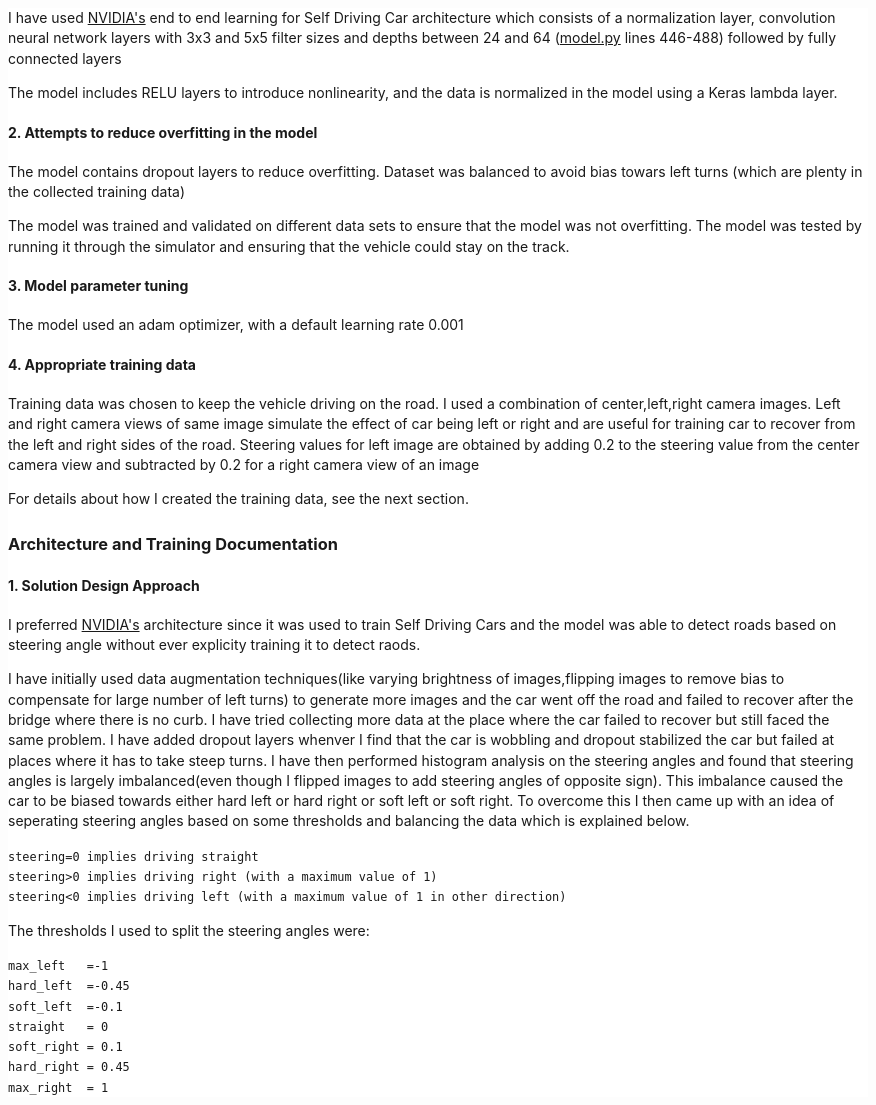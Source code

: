 I have used [NVIDIA's](https://arxiv.org/pdf/1604.07316v1.pdf) end to end learning for Self Driving Car architecture which consists of a normalization layer, convolution neural network layers with 3x3 and 5x5 filter sizes and depths between 24 and 64 ([model.py](./model.py) lines 446-488) followed by fully connected layers

The model includes RELU layers to introduce nonlinearity, and the data is normalized in the model using a Keras lambda layer. 

#### 2. Attempts to reduce overfitting in the model

The model contains dropout layers to reduce overfitting. Dataset was balanced to avoid bias towars left turns (which are plenty in the collected training data)

The model was trained and validated on different data sets to ensure that the model was not overfitting. The model was tested by running it through the simulator and ensuring that the vehicle could stay on the track.

#### 3. Model parameter tuning

The model used an adam optimizer, with a default learning rate 0.001

#### 4. Appropriate training data

Training data was chosen to keep the vehicle driving on the road. I used a combination of center,left,right camera images. Left and right camera views of same image simulate the effect of car being left or right and are useful for training car to recover from the left and right sides of the road. Steering values for left image are obtained by adding 0.2 to the steering value from the center camera view and subtracted by 0.2 for a right camera view of an image

For details about how I created the training data, see the next section. 

### Architecture and Training Documentation

#### 1. Solution Design Approach

I preferred [NVIDIA's](https://arxiv.org/pdf/1604.07316v1.pdf) architecture since it was used to train Self Driving Cars and the model was able to detect roads based on steering angle without ever explicity training it to detect raods.  

I have initially used data augmentation techniques(like varying brightness of images,flipping images to remove bias to compensate for large number of left turns) to generate more images and the car went off the road and failed to recover after the bridge where there is no curb. I have tried collecting more data at the place where the car failed to recover but still faced the same problem. I have added dropout layers whenver I find that the car is wobbling and dropout stabilized the car but failed at places where it has to take steep turns. I have then performed histogram analysis on the steering angles and found that steering angles is largely imbalanced(even though I flipped images to add steering angles of opposite sign). This imbalance caused the car to be biased towards either hard left or hard right or soft left or soft right. To overcome this I then came up with an idea of seperating steering angles based on some thresholds and balancing the data which is explained below.

```
steering=0 implies driving straight
steering>0 implies driving right (with a maximum value of 1)
steering<0 implies driving left (with a maximum value of 1 in other direction)
```
The thresholds I used to split the steering angles were:
```
max_left   =-1
hard_left  =-0.45    
soft_left  =-0.1
straight   = 0
soft_right = 0.1
hard_right = 0.45
max_right  = 1
```
